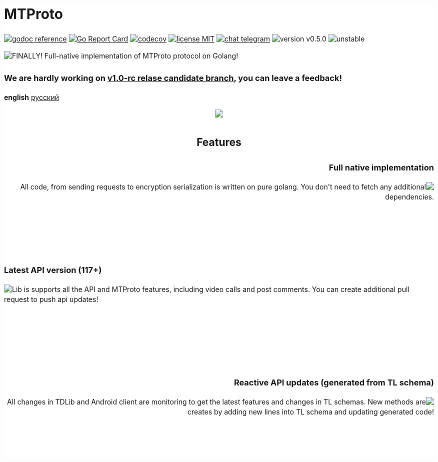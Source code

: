 # MTProto

[![godoc reference](https://pkg.go.dev/badge/github.com/lonesta/mtproto?status.svg)](https://pkg.go.dev/github.com/lonesta/mtproto)
[![Go Report Card](https://goreportcard.com/badge/github.com/lonesta/mtproto)](https://goreportcard.com/report/github.com/lonesta/mtproto)
[![codecov](https://codecov.io/gh/lonesta/mtproto/branch/master/graph/badge.svg)](https://codecov.io/gh/lonesta/mtproto)
[![license MIT](https://img.shields.io/badge/license-MIT-green)](https://github.com/lonesta/mtproto/blob/master/README.md)
[![chat telegram](https://img.shields.io/badge/chat-telegram-0088cc)](https://bit.ly/2xlsVsQ)
![version v0.5.0](https://img.shields.io/badge/version-v0.5.0-yellow)
![unstable](https://img.shields.io/badge/stability-unstable-yellow)


![FINALLY!](docs/assets/finally.jpg) Full-native implementation of MTProto protocol on Golang!

### We are hardly working on [v1.0-rc relase candidate branch](https://github.com/lonesta/mtproto/pull/45), you can leave a feedback! 

**english** [русский](https://github.com/lonesta/mtproto/blob/master/docs/ru_RU/README.md)

<p align="center">
<img src="https://i.ibb.co/yYsPxhW/Muffin-Man-Ag-ADRAADO2-Ak-FA.gif"/>
</p>

## <p align="center">Features</p>

<div align="right">
<h3>Full native implementation</h3>
<img src="https://i.ibb.co/9Vfz6hj/ezgif-3-a6bd45965060.gif" align="right"/>
All code, from sending requests to encryption serialization is written on pure golang. You don't need to fetch any additional dependencies.
</br></br></br></br></br></br>
</div>

<div align="left">
<h3>Latest API version (117+)</h3>
<img src="https://i.ibb.co/nw84W4h/ezgif-3-19ced73bc71f.gif" align="left"/>
Lib is supports all the API and MTProto features, including video calls and post comments. You can create additional pull request to push api updates!
</br></br></br></br></br></br></br>
</div>

<div align="right">
<h3>Reactive API updates (generated from TL schema)</h3>
<img src="https://i.ibb.co/9WXrHq8/ezgif-3-5b6a808d2774.gif" align="right"/>
All changes in TDLib and Android client are monitoring to get the latest features and changes in TL schemas. New methods are creates by adding new lines into TL schema and updating generated code!
</br></br></br></br></br>
</div>
